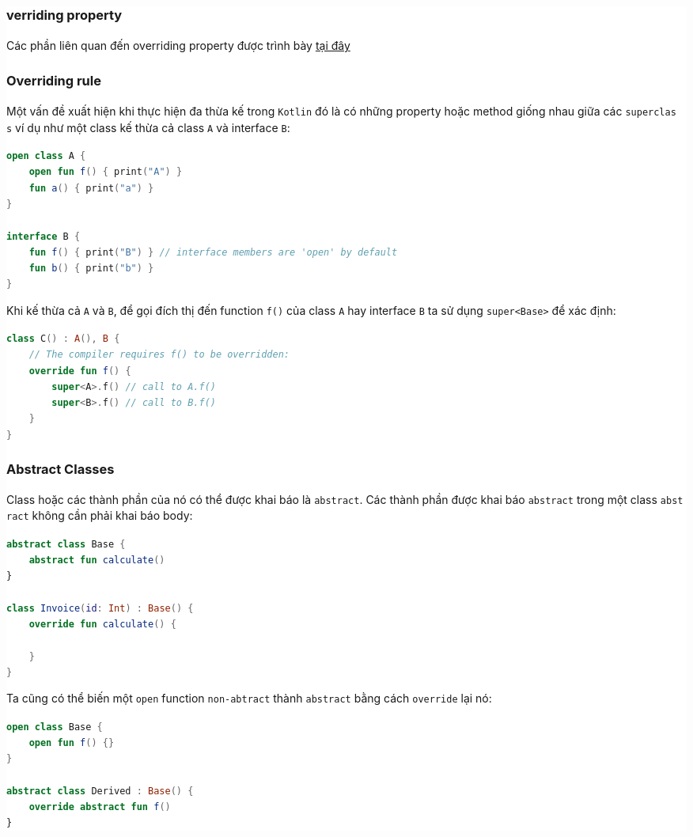 ### verriding property

Các phần liên quan đến overriding property được trình bày [tại đây](/kotlin/kotlin_property_field/#746-overriding-property-ghi-e-cac-property)

### Overriding rule

Một vấn đề xuất hiện khi thực hiện đa thừa kế trong `Kotlin` đó là có những property hoặc method giống nhau giữa các `superclass` ví dụ như một class kế thừa cả class `A` và interface `B`:

```kotlin
open class A {
    open fun f() { print("A") }
    fun a() { print("a") }
}

interface B {
    fun f() { print("B") } // interface members are 'open' by default
    fun b() { print("b") }
}

```

Khi kế thừa cả `A` và `B`, để gọi đích thị đến function `f()` của class `A` hay interface `B` ta sử dụng `super<Base>` để xác định:

```kotlin
class C() : A(), B {
    // The compiler requires f() to be overridden:
    override fun f() {
        super<A>.f() // call to A.f()
        super<B>.f() // call to B.f()
    }
}

```

### Abstract Classes

Class hoặc các thành phần của nó có thể được khai báo là `abstract`. Các thành phần được khai báo `abstract` trong một class `abstract` không cần phải khai báo body:

```kotlin
abstract class Base {
    abstract fun calculate()
}

class Invoice(id: Int) : Base() {
    override fun calculate() {

    }
}

```

Ta cũng có thể biến một `open` function `non-abtract` thành `abstract` bằng cách `override` lại nó:

```kotlin
open class Base {
    open fun f() {}
}

abstract class Derived : Base() {
    override abstract fun f()
}
```